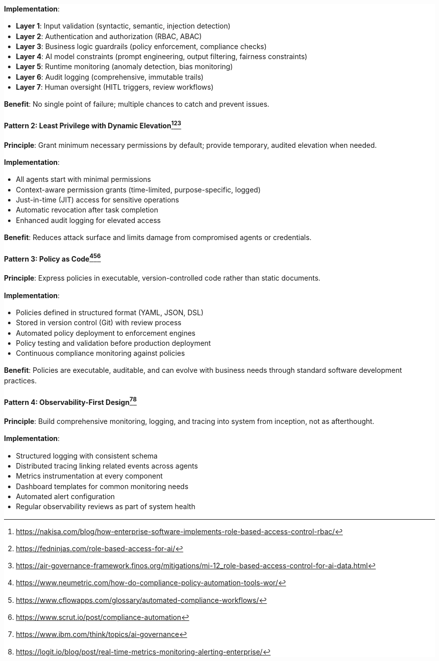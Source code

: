 **Implementation**:

- **Layer 1**: Input validation (syntactic, semantic, injection detection)
- **Layer 2**: Authentication and authorization (RBAC, ABAC)
- **Layer 3**: Business logic guardrails (policy enforcement, compliance checks)
- **Layer 4**: AI model constraints (prompt engineering, output filtering, fairness constraints)
- **Layer 5**: Runtime monitoring (anomaly detection, bias monitoring)
- **Layer 6**: Audit logging (comprehensive, immutable trails)
- **Layer 7**: Human oversight (HITL triggers, review workflows)

**Benefit**: No single point of failure; multiple chances to catch and prevent issues.

#### **Pattern 2: Least Privilege with Dynamic Elevation**[^45][^42][^64]

**Principle**: Grant minimum necessary permissions by default; provide temporary, audited elevation when needed.

**Implementation**:

- All agents start with minimal permissions
- Context-aware permission grants (time-limited, purpose-specific, logged)
- Just-in-time (JIT) access for sensitive operations
- Automatic revocation after task completion
- Enhanced audit logging for elevated access

**Benefit**: Reduces attack surface and limits damage from compromised agents or credentials.

#### **Pattern 3: Policy as Code**[^82][^65][^66]

**Principle**: Express policies in executable, version-controlled code rather than static documents.

**Implementation**:

- Policies defined in structured format (YAML, JSON, DSL)
- Stored in version control (Git) with review process
- Automated policy deployment to enforcement engines
- Policy testing and validation before production deployment
- Continuous compliance monitoring against policies

**Benefit**: Policies are executable, auditable, and can evolve with business needs through standard software development practices.

#### **Pattern 4: Observability-First Design**[^7][^76]

**Principle**: Build comprehensive monitoring, logging, and tracing into system from inception, not as afterthought.

**Implementation**:

- Structured logging with consistent schema
- Distributed tracing linking related events across agents
- Metrics instrumentation at every component
- Dashboard templates for common monitoring needs
- Automated alert configuration
- Regular observability reviews as part of system health


[^1]: https://www.ai21.com/knowledge/ai-governance-frameworks/
[^2]: https://www.ideas2it.com/blogs/ai-governance-tools-and-best-practices
[^3]: https://witness.ai/blog/ai-governance/
[^4]: https://arxiv.org/html/2505.23417v1
[^5]: https://www.ibm.com/thought-leadership/institute-business-value/en-us/report/ai-governance
[^6]: https://futransolutions.com/blog/ai-governance-in-2025-a-practical-guide-for-businesses/
[^7]: https://www.ibm.com/think/topics/ai-governance
[^8]: https://www.akira.ai/blog/guardrails-with-agentic-ai
[^9]: https://www.searchunify.com/resource-center/blog/mitigating-agentic-ai-risks-the-critical-role-of-guardrails
[^10]: https://academic.oup.com/policyandsociety/article/44/1/38/7965776
[^11]: https://hai.stanford.edu/news/humans-loop-design-interactive-ai-systems
[^12]: https://learn.microsoft.com/en-us/azure/architecture/ai-ml/guide/ai-agent-design-patterns
[^13]: https://cloud.google.com/architecture/choose-design-pattern-agentic-ai-system
[^14]: https://kanerika.com/blogs/ai-agent-orchestration/
[^15]: https://translucentcomputing.com/blog/how-agentic-ai-learns-key-strategies-for-workflow-automation/
[^16]: https://about.gitlab.com/the-source/ai/implementing-effective-guardrails-for-ai-agents/
[^17]: https://seclgroup.com/third-party-api-integration/
[^18]: https://www.trustcloud.ai/the-cisos-guide-to-ai-governance/
[^19]: https://scytale.ai/iso-42001/
[^20]: https://www.scrut.io/post/iso-42001
[^21]: https://www.cookieyes.com/blog/gdpr-logging-and-monitoring/
[^22]: https://www.exabeam.com/explainers/gdpr-compliance/how-does-gdpr-impact-log-management/
[^23]: https://www.cflowapps.com/how-automated-escalation-rules-reduce-approval-bottlenecks/
[^24]: https://hiverhq.com/blog/escalation-management
[^25]: https://www.recordskeeper.ai/immutable-audit-trails-blockchain/
[^26]: https://strategemist.com/blockchain-audit-models/
[^27]: https://www.logzilla.net/blogs/blockchain-log-management-immutable-logging
[^28]: https://www.linkedin.com/pulse/what-explainable-ai-xai-why-matters-enterprise-n-ix-8i8cf
[^29]: https://www.servicenow.com/ai/what-is-explainable-ai.html
[^30]: https://last9.io/blog/gdpr-log-management/
[^31]: https://www.scrut.io/hub/gdpr/gdpr-compliance-audit-checklist
[^32]: https://spotintelligence.com/2024/01/15/explainable-ai/
[^33]: https://www.ibm.com/think/topics/explainable-ai
[^34]: https://infobeans.ai/explainable-ai-solutions-for-enterprise-businesses-build-trust-and-improve-decision-making/
[^35]: https://www.altexsoft.com/blog/ai-guardrails/
[^36]: https://www.nist.gov/itl/ai-risk-management-framework
[^37]: https://www.tredence.com/blog/data-guardrails-in-agentic-ai-deployment
[^38]: https://www.metamindz.co.uk/post/top-tools-for-ai-bias-detection
[^39]: https://www.shaip.com/blog/designing-effective-human-in-the-loop-systems-for-ai-evaluation/
[^40]: https://cloud.google.com/discover/human-in-the-loop
[^41]: https://www.zycus.com/blog/source-to-pay/revolutionizing-procurement-requests-and-intake-management
[^42]: https://fedninjas.com/role-based-access-for-ai/
[^43]: https://www.sakurasky.com/blog/ai-agents-rbac-vertexai/
[^44]: https://www.redhat.com/en/topics/security/what-is-role-based-access-control
[^45]: https://nakisa.com/blog/how-enterprise-software-implements-role-based-access-control-rbac/
[^46]: https://www.linkedin.com/posts/travisjgood_ai-companies-are-at-an-interesting-compliance-activity-7371183215983828992-lD22
[^47]: https://www.neumetric.com/journal/iso-42001-compliance-automation-2751/
[^48]: https://www.isms.online/iso-42001/annex-a-controls/
[^49]: https://www.vanta.com/resources/iso-42001
[^50]: https://learnprompting.org/docs/prompt_hacking/injection
[^51]: https://blog.logrocket.com/protect-ai-agent-from-prompt-injection/
[^52]: https://www.relyance.ai/blog/ai-bias-detection
[^53]: https://testrigor.com/blog/ai-model-bias/
[^54]: https://www.ibm.com/think/insights/prevent-prompt-injection
[^55]: https://genai.owasp.org/llmrisk/llm01-prompt-injection/
[^56]: https://docs.aws.amazon.com/bedrock/latest/userguide/prompt-injection.html
[^57]: https://www.ibm.com/think/topics/prompt-injection
[^58]: https://unit42.paloaltonetworks.com/indirect-prompt-injection-poisons-ai-longterm-memory/
[^59]: https://www.tencentcloud.com/techpedia/126608
[^60]: https://developers.google.com/machine-learning/guides/adv-testing
[^61]: https://research.ibm.com/blog/securing-ai-workflows-with-adversarial-robustness
[^62]: https://datascientest.com/en/all-about-adversarial-robustness
[^63]: https://github.com/Trusted-AI/adversarial-robustness-toolbox
[^64]: https://air-governance-framework.finos.org/mitigations/mi-12_role-based-access-control-for-ai-data.html
[^65]: https://www.cflowapps.com/glossary/automated-compliance-workflows/
[^66]: https://www.scrut.io/post/compliance-automation
[^67]: https://www.insightful.io/blog/retrospective-project-analysis
[^68]: https://mastra.ai/docs/workflows/error-handling
[^69]: https://conductor.windriver.com/docs/25.03/working_with/workflows/error-handling/
[^70]: https://www.cloudeagle.ai/blogs/role-based-access-control
[^71]: https://www.ibm.com/think/topics/rbac
[^72]: https://www.lumos.com/topic/rbac-role-based-access-control-implementation
[^73]: https://www.sailpoint.com/identity-library/what-is-role-based-access-control
[^74]: https://www.avatier.com/blog/ai-irole-based-access-control/
[^75]: https://www.linkedin.com/pulse/automating-multistep-approvals-power-automate-effortless-document-ktnsf
[^76]: https://logit.io/blog/post/real-time-metrics-monitoring-alerting-enterprise/
[^77]: https://www.geeksforgeeks.org/artificial-intelligence/explainable-artificial-intelligencexai/
[^78]: https://www.sciencedirect.com/science/article/pii/S1566253523001148
[^79]: https://viso.ai/deep-learning/explainable-ai/
[^80]: https://www.datacamp.com/tutorial/explainable-ai-understanding-and-trusting-machine-learning-models
[^81]: https://www.moxo.com/blog/compliance-workflow-automation
[^82]: https://www.neumetric.com/how-do-compliance-policy-automation-tools-wor/
[^83]: https://docs.oracle.com/en/cloud/saas/b2c-service/famug/c-Escalating-answers-incidents-oppties-tasks-bq1133813.html
[^84]: https://bludigital.ai/blog/2024/10/28/the-ai-feedback-loop-continuous-learning-and-improvement-in-organizational-ai-systems/
[^85]: https://docs.aws.amazon.com/whitepapers/latest/accenture-ai-scaling-ml-and-deep-learning-models/monitoring-for-performance-and-bias.html
[^86]: https://www.cflowapps.com/parallel-pathways-multi-level-approvals-workflow/
[^87]: https://keylabs.ai/blog/establishing-continuous-feedback-loops-iteratively-improving-your-training-data/
[^88]: https://corporatefinanceinstitute.com/resources/data-science/ai-kpis-tracking-performance/
[^89]: https://www.userful.com/platform/notifications
[^90]: https://www.derdack.com/enterprisealert-alerting-software/
[^91]: https://verifywise.ai/lexicon/key-performance-indicators-kpis-for-ai-governance
[^92]: https://chooseacacia.com/measuring-success-key-metrics-and-kpis-for-ai-initiatives/
[^93]: https://aqua-cloud.io/feedback-loops-ai-test-automation/
[^94]: https://www.domo.com/learn/article/ai-governance-tools